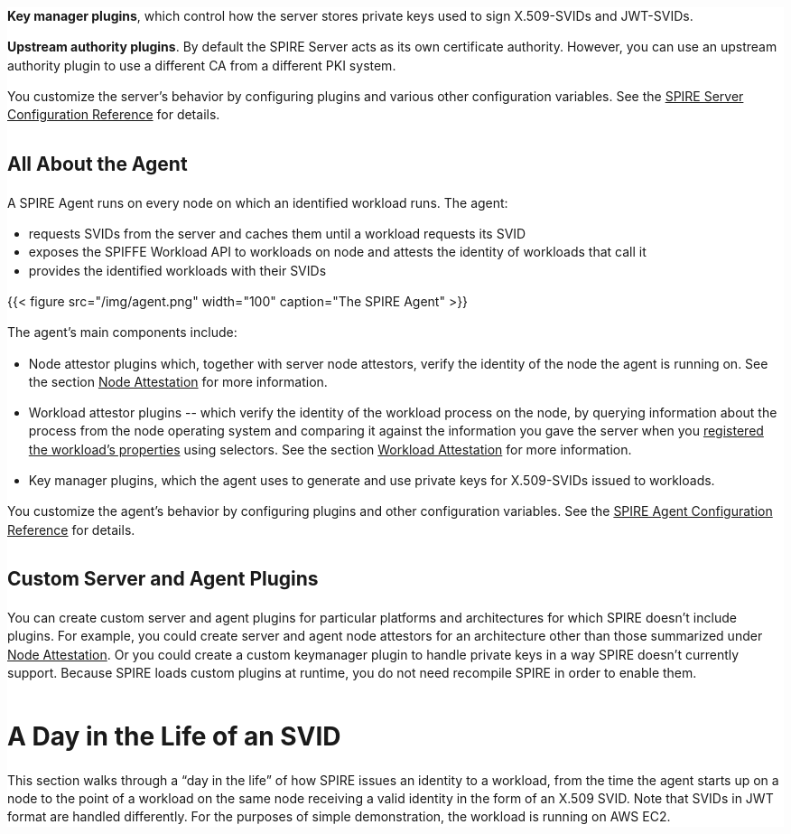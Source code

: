 **Key manager plugins**, which control how the server stores private keys used to sign X.509-SVIDs and JWT-SVIDs. 

**Upstream authority plugins**. By default the SPIRE Server acts as its own certificate authority. However, you can use an upstream authority plugin to use a different CA from a different PKI system.

You customize the server’s behavior by configuring plugins and various other configuration variables. See the [SPIRE Server Configuration Reference](/docs/latest/deploying/spire_server/) for details. 

## All About the Agent

A SPIRE Agent runs on every node on which an identified workload runs. The agent:

* requests SVIDs from the server and caches them until a workload requests its SVID  
* exposes the SPIFFE Workload API to workloads on node and attests the identity of workloads that call it  
* provides the identified workloads with their SVIDs

{{< figure src="/img/agent.png" width="100" caption="The SPIRE Agent" >}}

The agent’s main components include:

* Node attestor plugins which, together with server node attestors, verify the identity of the node the agent is running on. See the section [Node Attestation](#node-attestation) for more information.  

* Workload attestor plugins -- which verify the identity of the workload process on the node, by querying information about the process from the node operating system and comparing it against the information you gave the server when you [registered the workload’s properties](#workload-registration) using selectors. See the section [Workload Attestation](#workload-attestation) for more information.  

* Key manager plugins, which the agent uses to generate and use private keys for X.509-SVIDs issued to workloads.

You customize the agent’s behavior by configuring plugins and other configuration variables. See the [SPIRE Agent Configuration Reference](/docs/latest/deploying/spire_agent/) for details.

## Custom Server and Agent Plugins

You can create custom server and agent plugins for particular platforms and architectures for which SPIRE doesn’t include plugins. For example, you could create server and agent node attestors for an architecture other than those summarized under [Node Attestation](#node-attestation). Or you could create a custom keymanager plugin to handle private keys in a way SPIRE doesn’t currently support. Because SPIRE loads custom plugins at runtime, you do not need recompile SPIRE in order to enable them.

# A Day in the Life of an SVID

This section walks through a “day in the life” of how SPIRE issues an identity to a workload, from the time the agent starts up on a node to the point of a workload on the same node receiving a valid identity in the form of an X.509 SVID. Note that SVIDs in JWT format are handled differently. For the purposes of simple demonstration, the workload is running on AWS EC2.
